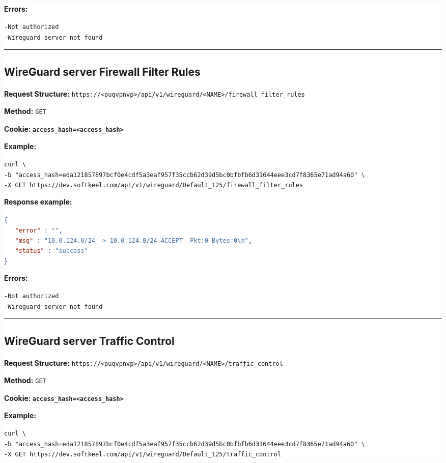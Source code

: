 **Errors:**

```
-Not authorized
-Wireguard server not found
```

- - - - - -

## WireGuard server Firewall Filter Rules

**Request Structure:** `https://<puqvpnvp>/api/v1/wireguard/<NAME>/firewall_filter_rules`

**Method:** `GET`

**Cookie: `access_hash=<access_hash>`**

**Example:**

```shell
curl \
-b "access_hash=eda121857897bcf0e4cdf5a3eaf957f35ccb62d39d5bc0bfbfb6d31644eee3cd7f8365e71ad94a60" \
-X GET https://dev.softkeel.com/api/v1/wireguard/Default_125/firewall_filter_rules
```

**Response example:**

```JSON
{
   "error" : "",
   "msg" : "10.0.124.0/24 -> 10.0.124.0/24 ACCEPT  Pkt:0 Bytes:0\n",
   "status" : "success"
}
```

**Errors:**

```
-Not authorized
-Wireguard server not found
```

- - - - - -

## WireGuard server Traffic Control

**Request Structure:** `https://<puqvpnvp>/api/v1/wireguard/<NAME>/traffic_control`

**Method:** `GET`

**Cookie: `access_hash=<access_hash>`**

**Example:**

```shell
curl \
-b "access_hash=eda121857897bcf0e4cdf5a3eaf957f35ccb62d39d5bc0bfbfb6d31644eee3cd7f8365e71ad94a60" \
-X GET https://dev.softkeel.com/api/v1/wireguard/Default_125/traffic_control
```
